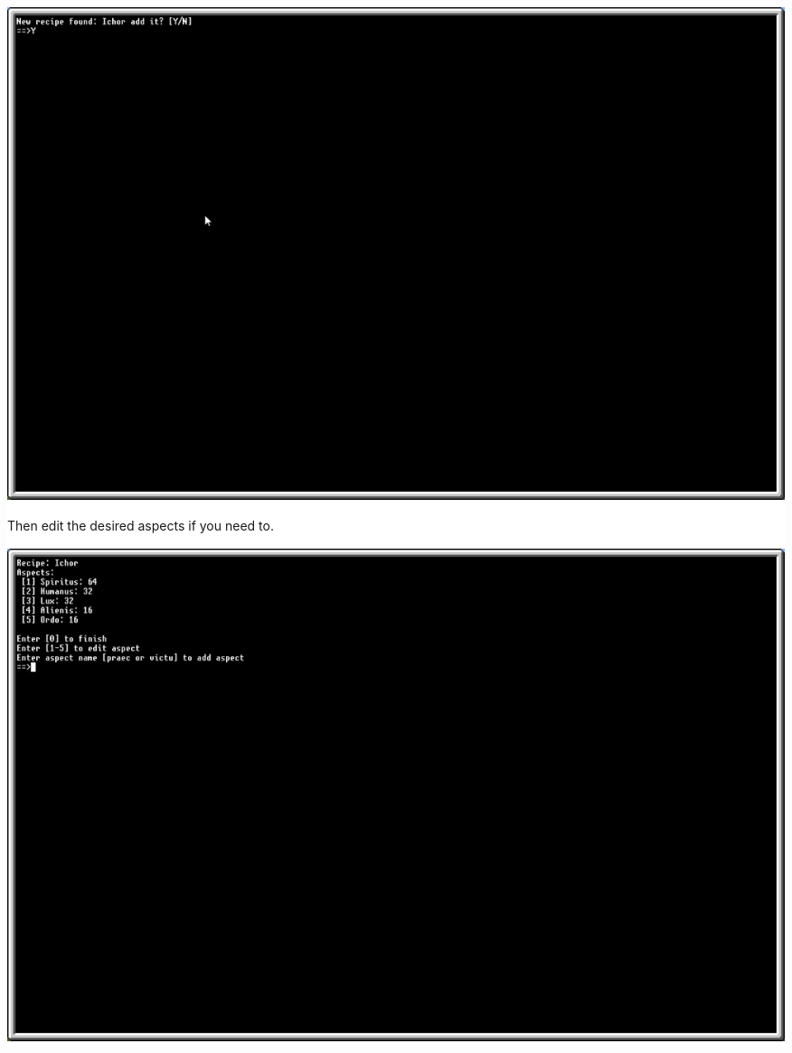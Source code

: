 ![Confirm new recipes](/docs/confirm-new-recipe.png)

Then edit the desired aspects if you need to.

![Edit aspects](/docs/edit-aspects.png)
